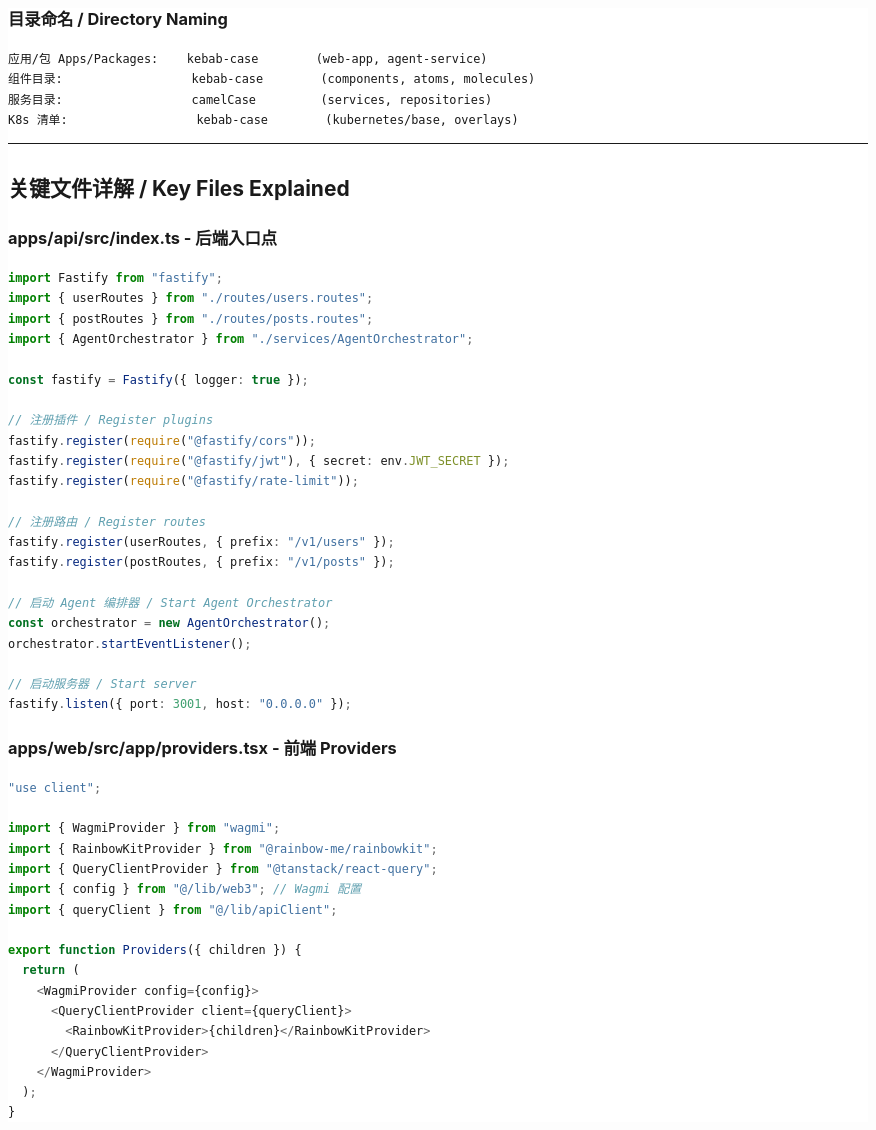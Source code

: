 ### 目录命名 / Directory Naming

```
应用/包 Apps/Packages:    kebab-case        (web-app, agent-service)
组件目录:                  kebab-case        (components, atoms, molecules)
服务目录:                  camelCase         (services, repositories)
K8s 清单:                  kebab-case        (kubernetes/base, overlays)
```

---

## 关键文件详解 / Key Files Explained

### apps/api/src/index.ts - 后端入口点

```typescript
import Fastify from "fastify";
import { userRoutes } from "./routes/users.routes";
import { postRoutes } from "./routes/posts.routes";
import { AgentOrchestrator } from "./services/AgentOrchestrator";

const fastify = Fastify({ logger: true });

// 注册插件 / Register plugins
fastify.register(require("@fastify/cors"));
fastify.register(require("@fastify/jwt"), { secret: env.JWT_SECRET });
fastify.register(require("@fastify/rate-limit"));

// 注册路由 / Register routes
fastify.register(userRoutes, { prefix: "/v1/users" });
fastify.register(postRoutes, { prefix: "/v1/posts" });

// 启动 Agent 编排器 / Start Agent Orchestrator
const orchestrator = new AgentOrchestrator();
orchestrator.startEventListener();

// 启动服务器 / Start server
fastify.listen({ port: 3001, host: "0.0.0.0" });
```

### apps/web/src/app/providers.tsx - 前端 Providers

```typescript
"use client";

import { WagmiProvider } from "wagmi";
import { RainbowKitProvider } from "@rainbow-me/rainbowkit";
import { QueryClientProvider } from "@tanstack/react-query";
import { config } from "@/lib/web3"; // Wagmi 配置
import { queryClient } from "@/lib/apiClient";

export function Providers({ children }) {
  return (
    <WagmiProvider config={config}>
      <QueryClientProvider client={queryClient}>
        <RainbowKitProvider>{children}</RainbowKitProvider>
      </QueryClientProvider>
    </WagmiProvider>
  );
}
```
